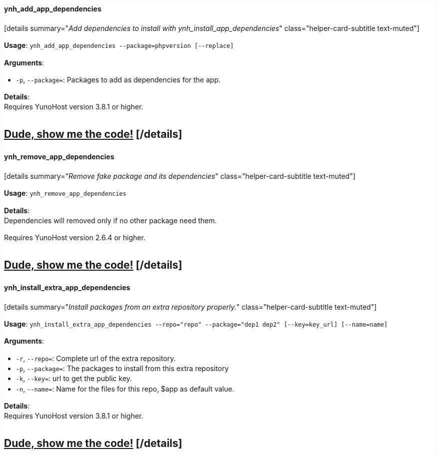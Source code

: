 #### ynh_add_app_dependencies

[details summary="<i>Add dependencies to install with ynh_install_app_dependencies</i>" class="helper-card-subtitle text-muted"]

**Usage**: `ynh_add_app_dependencies --package=phpversion [--replace]`

**Arguments**:

- `-p`, `--package=`: Packages to add as dependencies for the app.

**Details**:<br/>
Requires YunoHost version 3.8.1 or higher.

[Dude, show me the code!](https://github.com/YunoHost/yunohost/blob/4759ff66a7c93df2f654c11086585131744ad61d/helpers/apt#L338)
[/details]
----------------

#### ynh_remove_app_dependencies

[details summary="<i>Remove fake package and its dependencies</i>" class="helper-card-subtitle text-muted"]

**Usage**: `ynh_remove_app_dependencies`

**Details**:<br/>
Dependencies will removed only if no other package need them.

Requires YunoHost version 2.6.4 or higher.

[Dude, show me the code!](https://github.com/YunoHost/yunohost/blob/4759ff66a7c93df2f654c11086585131744ad61d/helpers/apt#L357)
[/details]
----------------

#### ynh_install_extra_app_dependencies

[details summary="<i>Install packages from an extra repository properly.</i>" class="helper-card-subtitle text-muted"]

**Usage**: `ynh_install_extra_app_dependencies --repo="repo" --package="dep1 dep2" [--key=key_url] [--name=name]`

**Arguments**:

- `-r`, `--repo=`: Complete url of the extra repository.
- `-p`, `--package=`: The packages to install from this extra repository
- `-k`, `--key=`: url to get the public key.
- `-n`, `--name=`: Name for the files for this repo, $app as default value.

**Details**:<br/>
Requires YunoHost version 3.8.1 or higher.

[Dude, show me the code!](https://github.com/YunoHost/yunohost/blob/4759ff66a7c93df2f654c11086585131744ad61d/helpers/apt#L391)
[/details]
----------------
